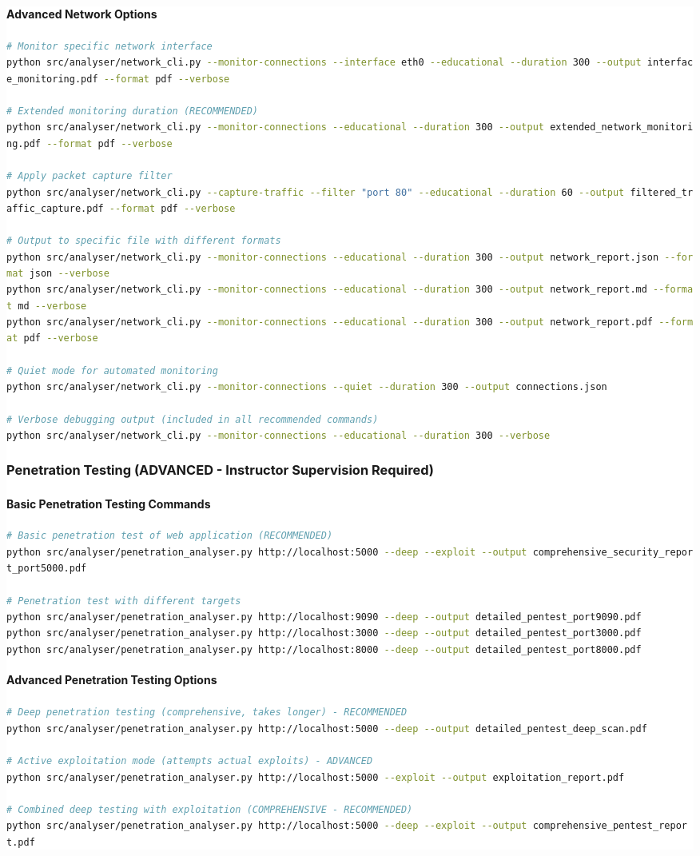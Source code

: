 #### **Advanced Network Options**
```bash
# Monitor specific network interface
python src/analyser/network_cli.py --monitor-connections --interface eth0 --educational --duration 300 --output interface_monitoring.pdf --format pdf --verbose

# Extended monitoring duration (RECOMMENDED)
python src/analyser/network_cli.py --monitor-connections --educational --duration 300 --output extended_network_monitoring.pdf --format pdf --verbose

# Apply packet capture filter
python src/analyser/network_cli.py --capture-traffic --filter "port 80" --educational --duration 60 --output filtered_traffic_capture.pdf --format pdf --verbose

# Output to specific file with different formats
python src/analyser/network_cli.py --monitor-connections --educational --duration 300 --output network_report.json --format json --verbose
python src/analyser/network_cli.py --monitor-connections --educational --duration 300 --output network_report.md --format md --verbose
python src/analyser/network_cli.py --monitor-connections --educational --duration 300 --output network_report.pdf --format pdf --verbose

# Quiet mode for automated monitoring
python src/analyser/network_cli.py --monitor-connections --quiet --duration 300 --output connections.json

# Verbose debugging output (included in all recommended commands)
python src/analyser/network_cli.py --monitor-connections --educational --duration 300 --verbose
```

### **Penetration Testing (ADVANCED - Instructor Supervision Required)**

#### **Basic Penetration Testing Commands**
```bash
# Basic penetration test of web application (RECOMMENDED)
python src/analyser/penetration_analyser.py http://localhost:5000 --deep --exploit --output comprehensive_security_report_port5000.pdf

# Penetration test with different targets
python src/analyser/penetration_analyser.py http://localhost:9090 --deep --output detailed_pentest_port9090.pdf
python src/analyser/penetration_analyser.py http://localhost:3000 --deep --output detailed_pentest_port3000.pdf
python src/analyser/penetration_analyser.py http://localhost:8000 --deep --output detailed_pentest_port8000.pdf
```

#### **Advanced Penetration Testing Options**
```bash
# Deep penetration testing (comprehensive, takes longer) - RECOMMENDED
python src/analyser/penetration_analyser.py http://localhost:5000 --deep --output detailed_pentest_deep_scan.pdf

# Active exploitation mode (attempts actual exploits) - ADVANCED
python src/analyser/penetration_analyser.py http://localhost:5000 --exploit --output exploitation_report.pdf

# Combined deep testing with exploitation (COMPREHENSIVE - RECOMMENDED)
python src/analyser/penetration_analyser.py http://localhost:5000 --deep --exploit --output comprehensive_pentest_report.pdf
```
